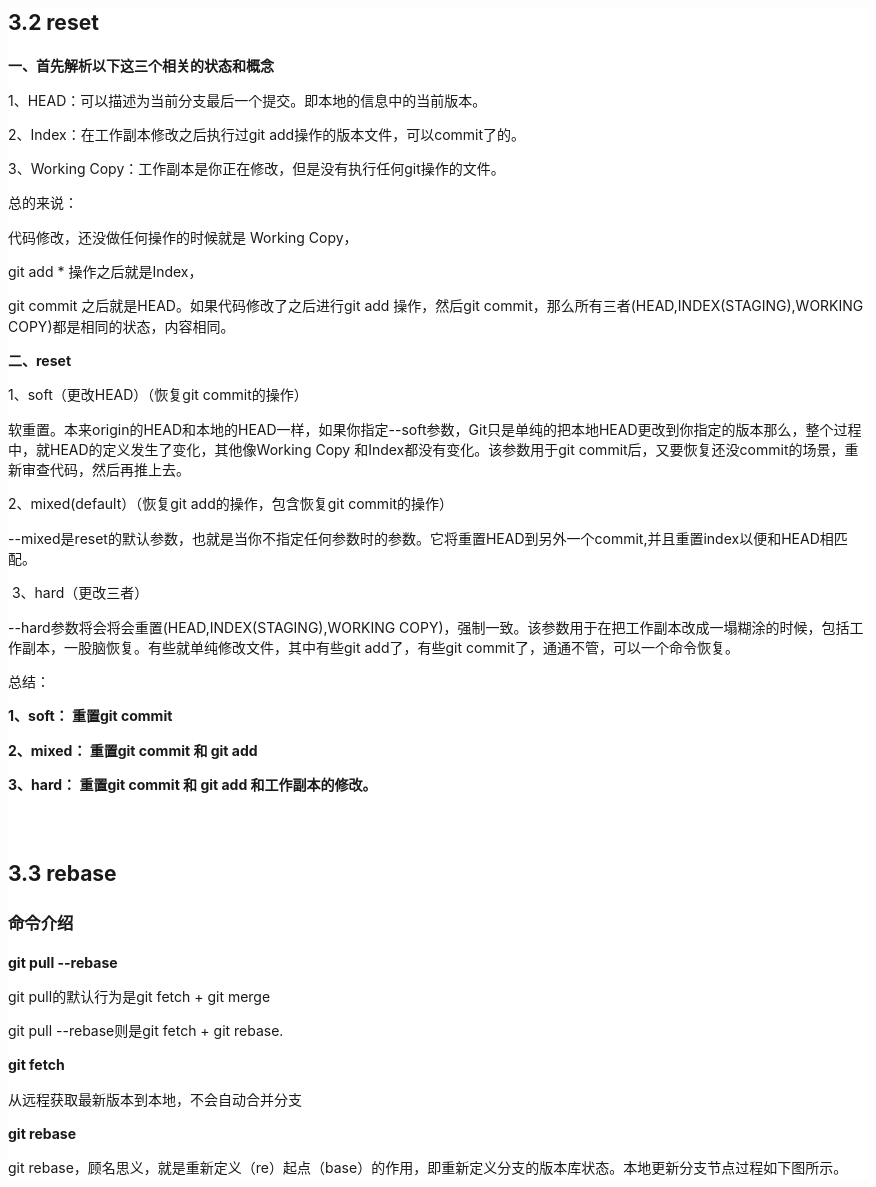 ## **3.2 reset**

**一、首先解析以下这三个相关的状态和概念**

1、HEAD：可以描述为当前分支最后一个提交。即本地的信息中的当前版本。

2、Index：在工作副本修改之后执行过git add操作的版本文件，可以commit了的。

3、Working Copy：工作副本是你正在修改，但是没有执行任何git操作的文件。

总的来说：

代码修改，还没做任何操作的时候就是 Working Copy，

git add * 操作之后就是Index，

git commit 之后就是HEAD。如果代码修改了之后进行git add 操作，然后git commit，那么所有三者(HEAD,INDEX(STAGING),WORKING COPY)都是相同的状态，内容相同。

**二、reset**

1、soft（更改HEAD）（恢复git commit的操作）

软重置。本来origin的HEAD和本地的HEAD一样，如果你指定--soft参数，Git只是单纯的把本地HEAD更改到你指定的版本那么，整个过程中，就HEAD的定义发生了变化，其他像Working Copy 和Index都没有变化。该参数用于git commit后，又要恢复还没commit的场景，重新审查代码，然后再推上去。

2、mixed(default）（恢复git add的操作，包含恢复git commit的操作）

--mixed是reset的默认参数，也就是当你不指定任何参数时的参数。它将重置HEAD到另外一个commit,并且重置index以便和HEAD相匹配。

 3、hard（更改三者）

--hard参数将会将会重置(HEAD,INDEX(STAGING),WORKING COPY)，强制一致。该参数用于在把工作副本改成一塌糊涂的时候，包括工作副本，一股脑恢复。有些就单纯修改文件，其中有些git add了，有些git commit了，通通不管，可以一个命令恢复。

总结：

**1、soft： 重置git commit**

**2、mixed： 重置git commit 和 git add**

**3、hard： 重置git commit 和 git add 和工作副本的修改。**

 

## 3.3 rebase

### 命令介绍

**git pull --rebase**

git pull的默认行为是git fetch + git merge

git pull --rebase则是git fetch + git rebase.

**git fetch**

从远程获取最新版本到本地，不会自动合并分支

**git rebase**

git rebase，顾名思义，就是重新定义（re）起点（base）的作用，即重新定义分支的版本库状态。本地更新分支节点过程如下图所示。
